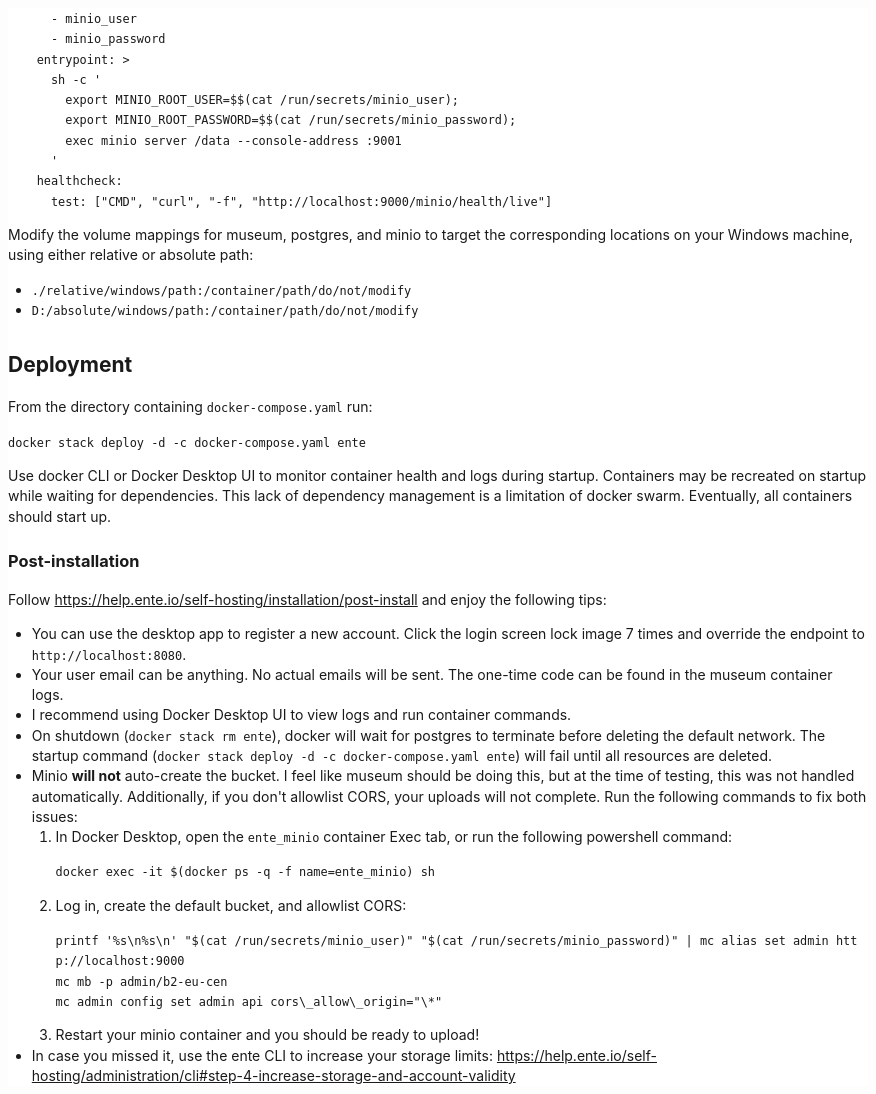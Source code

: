 ```
      - minio_user
      - minio_password
    entrypoint: >
      sh -c '
        export MINIO_ROOT_USER=$$(cat /run/secrets/minio_user);
        export MINIO_ROOT_PASSWORD=$$(cat /run/secrets/minio_password);
        exec minio server /data --console-address :9001
      '
    healthcheck:
      test: ["CMD", "curl", "-f", "http://localhost:9000/minio/health/live"]
```

Modify the volume mappings for museum, postgres, and minio to target the corresponding locations on your Windows machine, using either relative or absolute path:

- `./relative/windows/path:/container/path/do/not/modify`
- `D:/absolute/windows/path:/container/path/do/not/modify`


## Deployment

From the directory containing `docker-compose.yaml` run:

```
docker stack deploy -d -c docker-compose.yaml ente
```

Use docker CLI or Docker Desktop UI to monitor container health and logs during startup. Containers may be recreated on startup while waiting for dependencies. This lack of dependency management is a limitation of docker swarm. Eventually, all containers should start up.

### Post-installation

Follow https://help.ente.io/self-hosting/installation/post-install and enjoy the following tips:

- You can use the desktop app to register a new account. Click the login screen lock image 7 times and override the endpoint to `http://localhost:8080`.
- Your user email can be anything. No actual emails will be sent. The one-time code can be found in the museum container logs.
- I recommend using Docker Desktop UI to view logs and run container commands.
- On shutdown (`docker stack rm ente`), docker will wait for postgres to terminate before deleting the default network. The startup command (`docker stack deploy -d -c docker-compose.yaml ente`) will fail until all resources are deleted.
- Minio **will not** auto-create the bucket. I feel like museum should be doing this, but at the time of testing, this was not handled automatically. Additionally, if you don't allowlist CORS, your uploads will not complete. Run the following commands to fix both issues:
  1. In Docker Desktop, open the `ente_minio` container Exec tab, or run the following powershell command:
      ```
      docker exec -it $(docker ps -q -f name=ente_minio) sh
      ```
  2. Log in, create the default bucket, and allowlist CORS:
      ```
      printf '%s\n%s\n' "$(cat /run/secrets/minio_user)" "$(cat /run/secrets/minio_password)" | mc alias set admin http://localhost:9000
      mc mb -p admin/b2-eu-cen
      mc admin config set admin api cors\_allow\_origin="\*"
      ```
  3. Restart your minio container and you should be ready to upload!
- In case you missed it, use the ente CLI to increase your storage limits: https://help.ente.io/self-hosting/administration/cli#step-4-increase-storage-and-account-validity
